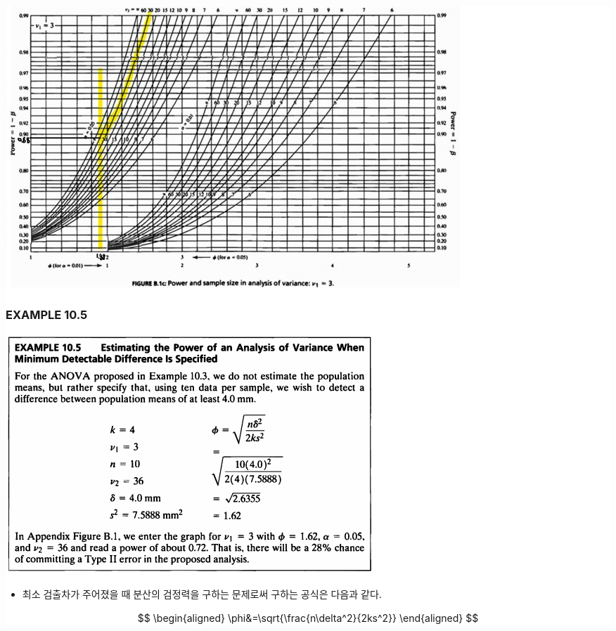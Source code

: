 ![](/study/img/의학통계방법론/ch10/table1.jpg)

### EXAMPLE 10.5

![](/study/img/의학통계방법론/ch10/10-5.png)

- 최소 검출차가 주어졌을 때 분산의 검정력을 구하는 문제로써 구하는 공식은 다음과 같다.

$$
\begin{aligned}
\phi&=\sqrt{\frac{n\delta^2}{2ks^2}}
\end{aligned}
$$
